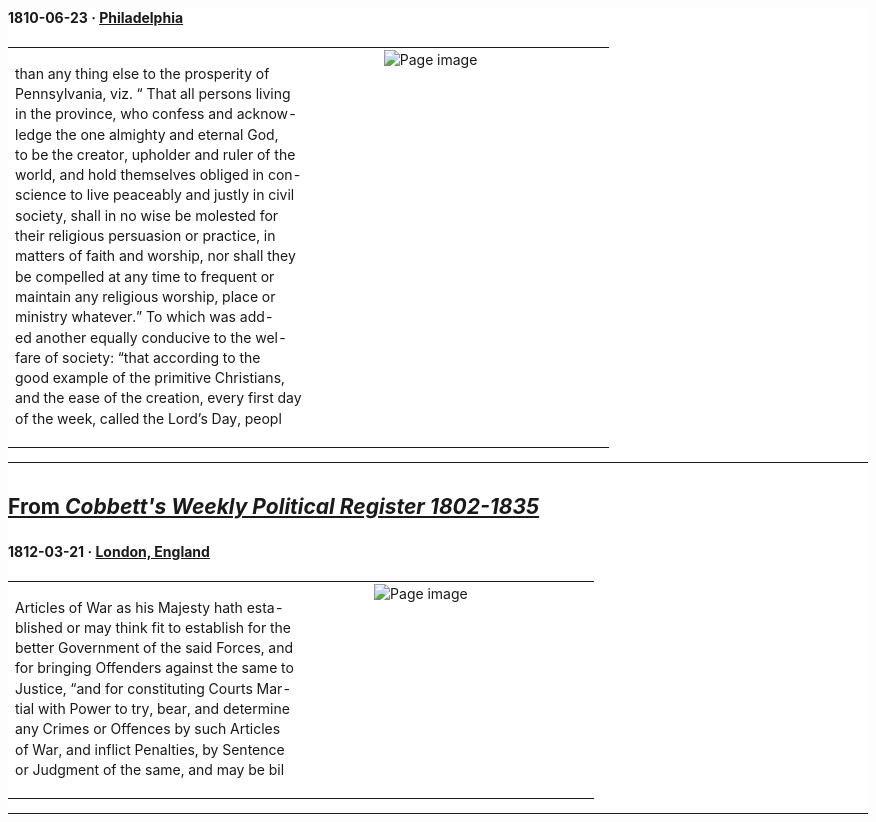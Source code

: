 #### 1810-06-23 &middot; [Philadelphia](http://dbpedia.org/resource/Philadelphia)

<table style="width: 100%;"><tr><td style="width: 50%">

  
than any thing else to the prosperity of  
Pennsylvania, viz. “ That all persons living  
in the province, who confess and acknow-  
ledge the one almighty and eternal God,  
to be the creator, upholder and ruler of the  
world, and hold themselves obliged in con-  
science to live peaceably and justly in civil  
society, shall in no wise be molested for  
their religious persuasion or practice, in  
matters of faith and worship, nor shall they  
be compelled at any time to frequent or  
maintain any religious worship, place or  
ministry whatever.” To which was add-  
ed another equally conducive to the wel-  
fare of society: “that according to the  
good example of the primitive Christians,  
and the ease of the creation, every first day  
of the week, called the Lord’s Day, peopl
</td><td style="width: 50%; max-height: 75%; margin: auto; display: block;">
<img alt="Page image" src="https://iiif.archive.org/iiif/sim_philadelphia-repertory_1810-06-23_1_8&#0036;1/pct:36.298343,38.943124,27.375691,23.174873/,600/0/default.jpg"/>
</td>
</tr></table>

---

## [From _Cobbett's Weekly Political Register 1802-1835_](https://archive.org/details/sim_cobbetts-weekly-political-register_1812-03-21_21_12/page/n6/mode/1up?view=theater)

#### 1812-03-21 &middot; [London, England](http://dbpedia.org/resource/London)

<table style="width: 100%;"><tr><td style="width: 50%">

  
Articles of War as his Majesty hath esta-  
blished or may think fit to establish for the  
better Government of the said Forces, and  
for bringing Offenders against the same to  
Justice, “and for constituting Courts Mar-  
tial with Power to try, bear, and determine  
any Crimes or Offences by such Articles  
of War, and inflict Penalties, by Sentence  
or Judgment of the same, and may be bil
</td><td style="width: 50%; max-height: 75%; margin: auto; display: block;">
<img alt="Page image" src="https://iiif.archive.org/iiif/sim_cobbetts-weekly-political-register_1812-03-21_21_12&#0036;6/pct:47.584789,69.306635,38.360740,11.655708/600,/0/default.jpg"/>
</td>
</tr></table>

---